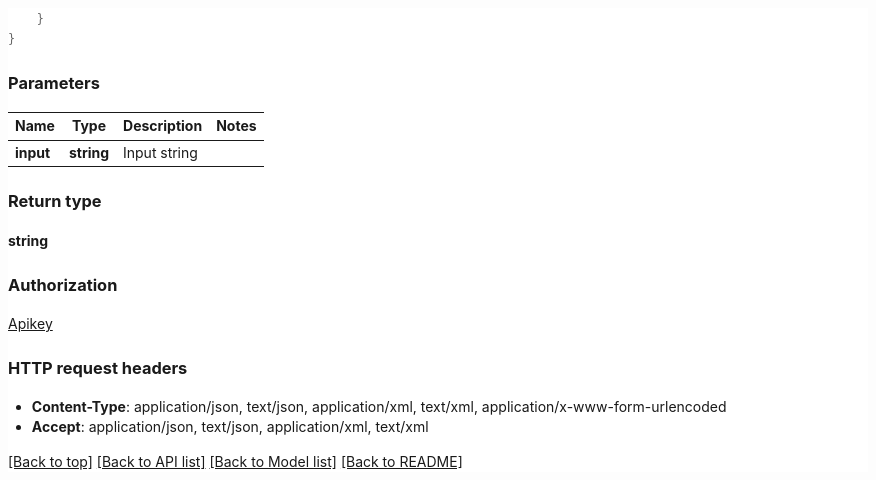 ```csharp
    }
}
```

### Parameters

Name | Type | Description  | Notes
------------- | ------------- | ------------- | -------------
 **input** | **string**| Input string | 

### Return type

**string**

### Authorization

[Apikey](../README.md#Apikey)

### HTTP request headers

 - **Content-Type**: application/json, text/json, application/xml, text/xml, application/x-www-form-urlencoded
 - **Accept**: application/json, text/json, application/xml, text/xml

[[Back to top]](#) [[Back to API list]](../README.md#documentation-for-api-endpoints) [[Back to Model list]](../README.md#documentation-for-models) [[Back to README]](../README.md)

